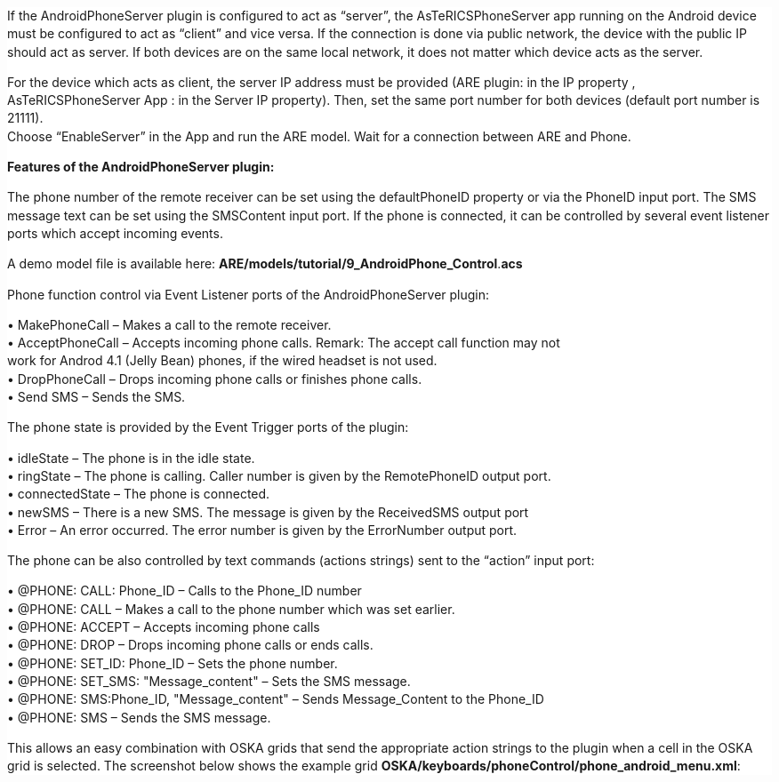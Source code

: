   

If the AndroidPhoneServer plugin is configured to act as “server”, the AsTeRICSPhoneServer app running on the Android device must be configured to act as “client” and vice versa. If the connection is done via public network, the device with the public IP should act as server. If both devices are on the same local network, it does not matter which device acts as the server.

For the device which acts as client, the server IP address must be provided (ARE plugin: in the IP property , AsTeRICSPhoneServer App : in the Server IP property). Then, set the same port number for both devices (default port number is 21111).  
Choose “EnableServer” in the App and run the ARE model. Wait for a connection between ARE and Phone.

**Features of the AndroidPhoneServer plugin:**

The phone number of the remote receiver can be set using the defaultPhoneID property or via the PhoneID input port. The SMS message text can be set using the SMSContent input port. If the phone is connected, it can be controlled by several event listener ports which accept incoming events.

A demo model file is available here: **ARE/models/tutorial/9\_AndroidPhone\_Control**.**acs**

  
  

Phone function control via Event Listener ports of the AndroidPhoneServer plugin:

• MakePhoneCall – Makes a call to the remote receiver.  
• AcceptPhoneCall – Accepts incoming phone calls. Remark: The accept call function may not  
work for Androd 4.1 (Jelly Bean) phones, if the wired headset is not used.  
• DropPhoneCall – Drops incoming phone calls or finishes phone calls.  
• Send SMS – Sends the SMS.

The phone state is provided by the Event Trigger ports of the plugin:

• idleState – The phone is in the idle state.  
• ringState – The phone is calling. Caller number is given by the RemotePhoneID output port.  
• connectedState – The phone is connected.  
• newSMS – There is a new SMS. The message is given by the ReceivedSMS output port  
• Error – An error occurred. The error number is given by the ErrorNumber output port.

The phone can be also controlled by text commands (actions strings) sent to the “action” input port:

• @PHONE: CALL: Phone\_ID – Calls to the Phone\_ID number  
• @PHONE: CALL – Makes a call to the phone number which was set earlier.  
• @PHONE: ACCEPT – Accepts incoming phone calls  
• @PHONE: DROP – Drops incoming phone calls or ends calls.  
• @PHONE: SET\_ID: Phone\_ID – Sets the phone number.  
• @PHONE: SET\_SMS: "Message\_content" – Sets the SMS message.  
• @PHONE: SMS:Phone\_ID, "Message\_content" – Sends Message\_Content to the Phone\_ID  
• @PHONE: SMS – Sends the SMS message.

This allows an easy combination with OSKA grids that send the appropriate action strings to the plugin when a cell in the OSKA grid is selected. The screenshot below shows the example grid **OSKA/keyboards/phoneControl/phone\_android\_menu.xml**:  
  
  
